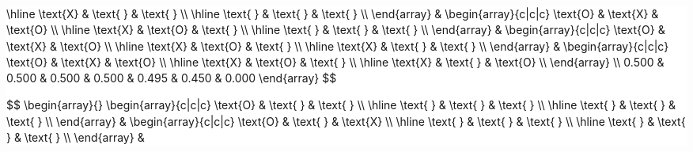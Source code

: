 \hline
\text{X} & \text{ } & \text{ } \\\\
\hline
\text{ } & \text{ } & \text{ } \\\\
\end{array}
&
\begin{array}{c|c|c}
\text{O} & \text{X} & \text{O} \\\\
\hline
\text{X} & \text{O} & \text{ } \\\\
\hline
\text{ } & \text{ } & \text{ } \\\\
\end{array}
&
\begin{array}{c|c|c}
\text{O} & \text{X} & \text{O} \\\\
\hline
\text{X} & \text{O} & \text{ } \\\\
\hline
\text{X} & \text{ } & \text{ } \\\\
\end{array}
&
\begin{array}{c|c|c}
\text{O} & \text{X} & \text{O} \\\\
\hline
\text{X} & \text{O} & \text{ } \\\\
\hline
\text{X} & \text{ } & \text{O} \\\\
\end{array}
 \\\\ 
0.500
&
0.500
&
0.500
&
0.500
&
0.495
&
0.450
&
0.000
\end{array}
$$

$$
\begin{array}{}
\begin{array}{c|c|c}
\text{O} & \text{ } & \text{ } \\\\
\hline
\text{ } & \text{ } & \text{ } \\\\
\hline
\text{ } & \text{ } & \text{ } \\\\
\end{array}
&
\begin{array}{c|c|c}
\text{O} & \text{ } & \text{X} \\\\
\hline
\text{ } & \text{ } & \text{ } \\\\
\hline
\text{ } & \text{ } & \text{ } \\\\
\end{array}
&